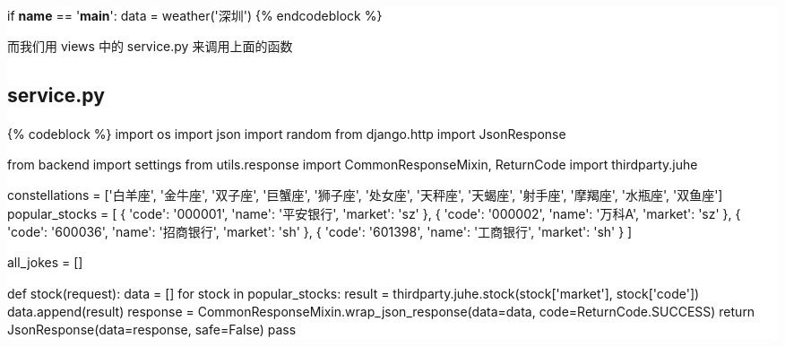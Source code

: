 if __name__ == '__main__':
    data = weather('深圳')
{% endcodeblock %}

而我们用 views 中的 service.py 来调用上面的函数

## service.py

{% codeblock %}
import os
import json
import random
from django.http import JsonResponse

from backend import settings
from utils.response import CommonResponseMixin, ReturnCode
import thirdparty.juhe


constellations = ['白羊座', '金牛座', '双子座', '巨蟹座', '狮子座', '处女座', '天秤座', '天蝎座', '射手座', '摩羯座', '水瓶座', '双鱼座']
popular_stocks = [
    {
        'code': '000001',
        'name': '平安银行',
        'market': 'sz'
    },
    {
        'code': '000002',
        'name': '万科A',
        'market': 'sz'
    },
    {
        'code': '600036',
        'name': '招商银行',
        'market': 'sh'
    },
    {
        'code': '601398',
        'name': '工商银行',
        'market': 'sh'
    }
]

all_jokes = []

def stock(request):
    data = []
    for stock in popular_stocks:
        result = thirdparty.juhe.stock(stock['market'], stock['code'])
        data.append(result)
    response = CommonResponseMixin.wrap_json_response(data=data, code=ReturnCode.SUCCESS)
    return JsonResponse(data=response, safe=False)
    pass
